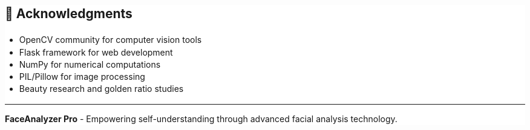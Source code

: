 ## 🙏 Acknowledgments

- OpenCV community for computer vision tools
- Flask framework for web development
- NumPy for numerical computations
- PIL/Pillow for image processing
- Beauty research and golden ratio studies

---

**FaceAnalyzer Pro** - Empowering self-understanding through advanced facial analysis technology.
